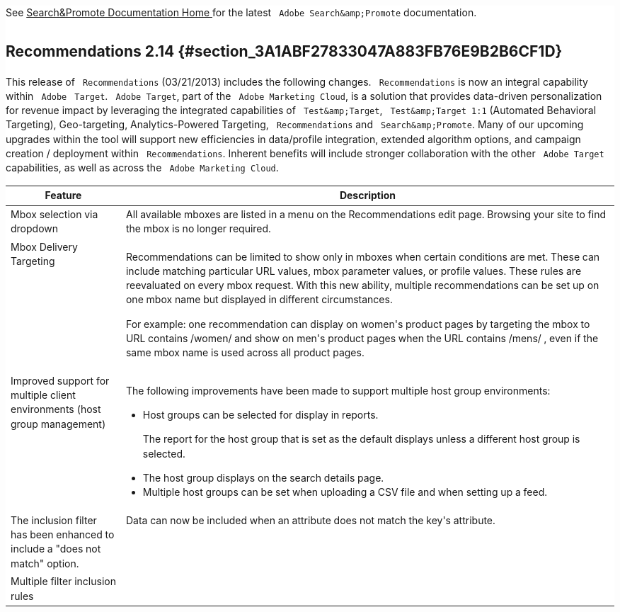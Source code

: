 
See [ Search&amp;Promote Documentation Home ](https://marketing.adobe.com/resources/help/en_US/snp/index.html) for the latest ` Adobe Search&amp;Promote` documentation. 

## Recommendations 2.14 {#section_3A1ABF27833047A883FB76E9B2B6CF1D}

This release of ` Recommendations` (03/21/2013) includes the following changes. 
` Recommendations` is now an integral capability within ` Adobe` ` Target`. ` Adobe Target`, part of the ` Adobe Marketing Cloud`, is a solution that provides data-driven personalization for revenue impact by leveraging the integrated capabilities of ` Test&amp;Target`, ` Test&amp;Target 1:1` (Automated Behavioral Targeting), Geo-targeting, Analytics-Powered Targeting, ` Recommendations` and ` Search&amp;Promote`. Many of our upcoming upgrades within the tool will support new efficiencies in data/profile integration, extended algorithm options, and campaign creation / deployment within ` Recommendations`. Inherent benefits will include stronger collaboration with the other ` Adobe Target` capabilities, as well as across the ` Adobe Marketing Cloud`. 


<table id="table_EE462DB2F87E4E2B8CC314263A53B26B"> 
 <thead> 
  <tr> 
   <th colname="col1" class="entry"> Feature </th> 
   <th colname="col2" class="entry"> Description </th> 
  </tr> 
 </thead>
 <tbody> 
  <tr> 
   <td colname="col1"> Mbox selection via dropdown </td> 
   <td colname="col2"> All available mboxes are listed in a menu on the <span class="keyword"> Recommendations </span> edit page. Browsing your site to find the mbox is no longer required. </td> 
  </tr> 
  <tr> 
   <td colname="col1"> Mbox Delivery Targeting </td> 
   <td colname="col2"> <p> <span class="keyword"> Recommendations </span> can be limited to show only in mboxes when certain conditions are met. These can include matching particular URL values, mbox parameter values, or profile values. These rules are reevaluated on every mbox request. With this new ability, multiple recommendations can be set up on one mbox name but displayed in different circumstances. </p> <p>For example: one recommendation can display on women's product pages by targeting the mbox to URL contains <span class="codeph"> /women/ </span> and show on men's product pages when the URL contains <span class="codeph"> /mens/ </span>, even if the same mbox name is used across all product pages. </p> </td> 
  </tr> 
  <tr> 
   <td colname="col1"> Improved support for multiple client environments (host group management) </td> 
   <td colname="col2"> <p>The following improvements have been made to support multiple host group environments:</p> <p> 
     <ul id="ul_4105EF4AA2A74CE4B4E04BB3C1A9CBD5"> 
      <li id="li_B5AE4AF436B24BD49B70A7CCE68450C4">Host groups can be selected for display in reports. <p>The report for the host group that is set as the default displays unless a different host group is selected.</p></li> 
      <li id="li_9C02065130124DB98068A1AD1A67EBCF">The host group displays on the search details page.</li> 
      <li id="li_A69A77710FD24C38B88719CCC9FD49A8">Multiple host groups can be set when uploading a CSV file and when setting up a feed.</li> 
     </ul> </p> </td> 
  </tr> 
  <tr> 
   <td colname="col1"> The inclusion filter has been enhanced to include a "does not match" option. </td> 
   <td colname="col2"> Data can now be included when an attribute does not match the key's attribute. </td> 
  </tr> 
  <tr> 
   <td colname="col1"> Multiple filter inclusion rules </td> 